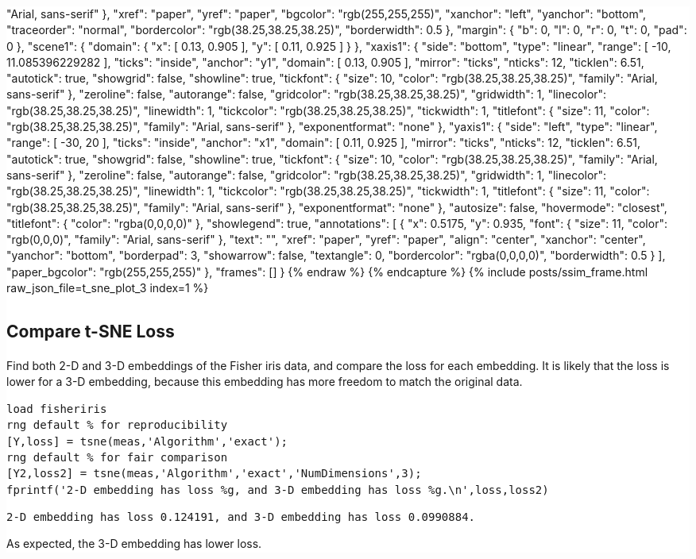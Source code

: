 "Arial, sans-serif" }, "xref": "paper", "yref": "paper", "bgcolor": "rgb(255,255,255)", "xanchor": "left", "yanchor": "bottom", "traceorder": "normal", "bordercolor": "rgb(38.25,38.25,38.25)", "borderwidth": 0.5 }, "margin": { "b": 0, "l": 0, "r": 0, "t": 0, "pad": 0 }, "scene1": { "domain": { "x": [ 0.13, 0.905 ], "y": [ 0.11, 0.925 ] } }, "xaxis1": { "side": "bottom", "type": "linear", "range": [ -10, 11.085396229282 ], "ticks": "inside", "anchor": "y1", "domain": [ 0.13, 0.905 ], "mirror": "ticks", "nticks": 12, "ticklen": 6.51, "autotick": true, "showgrid": false, "showline": true, "tickfont": { "size": 10, "color": "rgb(38.25,38.25,38.25)", "family": "Arial, sans-serif" }, "zeroline": false, "autorange": false, "gridcolor": "rgb(38.25,38.25,38.25)", "gridwidth": 1, "linecolor": "rgb(38.25,38.25,38.25)", "linewidth": 1, "tickcolor": "rgb(38.25,38.25,38.25)", "tickwidth": 1, "titlefont": { "size": 11, "color": "rgb(38.25,38.25,38.25)", "family": "Arial, sans-serif" }, "exponentformat": "none" }, "yaxis1": { "side": "left", "type": "linear", "range": [ -30, 20 ], "ticks": "inside", "anchor": "x1", "domain": [ 0.11, 0.925 ], "mirror": "ticks", "nticks": 12, "ticklen": 6.51, "autotick": true, "showgrid": false, "showline": true, "tickfont": { "size": 10, "color": "rgb(38.25,38.25,38.25)", "family": "Arial, sans-serif" }, "zeroline": false, "autorange": false, "gridcolor": "rgb(38.25,38.25,38.25)", "gridwidth": 1, "linecolor": "rgb(38.25,38.25,38.25)", "linewidth": 1, "tickcolor": "rgb(38.25,38.25,38.25)", "tickwidth": 1, "titlefont": { "size": 11, "color": "rgb(38.25,38.25,38.25)", "family": "Arial, sans-serif" }, "exponentformat": "none" }, "autosize": false, "hovermode": "closest", "titlefont": { "color": "rgba(0,0,0,0)" }, "showlegend": true, "annotations": [ { "x": 0.5175, "y": 0.935, "font": { "size": 11, "color": "rgb(0,0,0)", "family": "Arial, sans-serif" }, "text": "<b><b></b></b>", "xref": "paper", "yref": "paper", "align": "center", "xanchor": "center", "yanchor": "bottom", "borderpad": 3, "showarrow": false, "textangle": 0, "bordercolor": "rgba(0,0,0,0)", "borderwidth": 0.5 } ], "paper_bgcolor": "rgb(255,255,255)" }, "frames": [] }
  {% endraw %}
{% endcapture %}
{% include posts/ssim_frame.html 
  raw_json_file=t_sne_plot_3
  index=1
%}





## Compare t-SNE Loss

Find both 2-D and 3-D embeddings of the Fisher iris data, and compare the loss for each embedding. It is likely that the loss is lower for a 3-D embedding, because this embedding has more freedom to match the original data.

<pre class="mcode">
load fisheriris
rng default % for reproducibility
[Y,loss] = tsne(meas,'Algorithm','exact');
rng default % for fair comparison
[Y2,loss2] = tsne(meas,'Algorithm','exact','NumDimensions',3);
fprintf('2-D embedding has loss %g, and 3-D embedding has loss %g.\n',loss,loss2)
</pre>


<pre class="codeoutput">2-D embedding has loss 0.124191, and 3-D embedding has loss 0.0990884.
</pre>


As expected, the 3-D embedding has lower loss.

